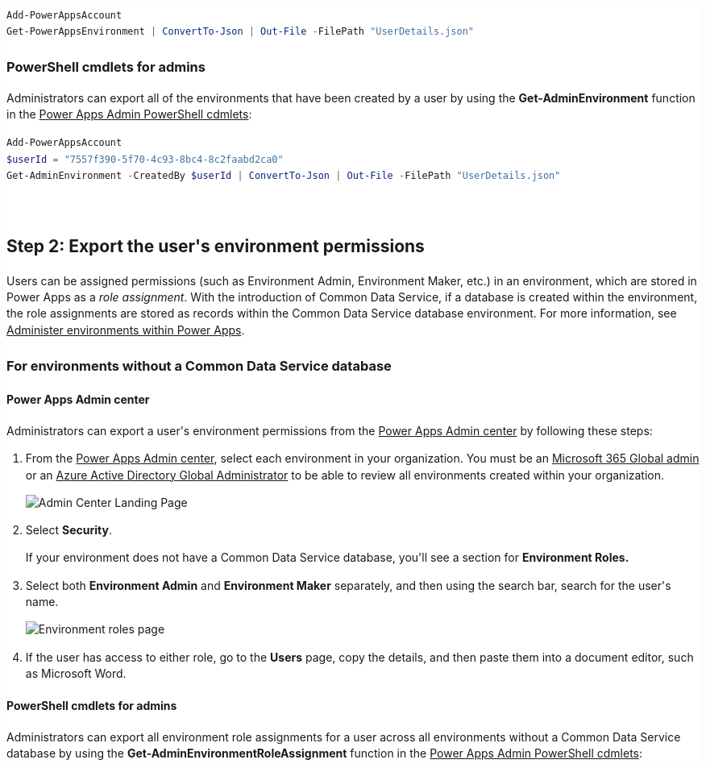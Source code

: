 ```powershell
Add-PowerAppsAccount
Get-PowerAppsEnvironment | ConvertTo-Json | Out-File -FilePath "UserDetails.json"
```

### PowerShell cmdlets for admins
Administrators can export all of the environments that have been created by a user by using the **Get-AdminEnvironment** function in the [Power Apps Admin PowerShell cdmlets](https://go.microsoft.com/fwlink/?linkid=871804):

```powershell
Add-PowerAppsAccount
$userId = "7557f390-5f70-4c93-8bc4-8c2faabd2ca0"
Get-AdminEnvironment -CreatedBy $userId | ConvertTo-Json | Out-File -FilePath "UserDetails.json"
```
 
## Step 2: Export the user's environment permissions
Users can be assigned permissions (such as Environment Admin, Environment Maker, etc.) in an environment, which are stored in Power Apps as a *role assignment*. With the introduction of Common Data Service, if a database is created within the environment, the role assignments are stored as records within the Common Data Service database environment. For more information, see [Administer environments within Power Apps](environments-administration.md).

### For environments without a Common Data Service database

#### Power Apps Admin center
Administrators can export a user's environment permissions from the [Power Apps Admin center](https://admin.powerapps.com/) by following these steps:

1. From the [Power Apps Admin center](https://admin.powerapps.com/), select each environment in your organization. You must be an [Microsoft 365 Global admin](https://docs.microsoft.com/microsoft-365/admin/add-users/about-admin-roles?view=o365-worldwide) or an [Azure Active Directory Global Administrator](https://docs.microsoft.com/azure/active-directory/active-directory-assign-admin-roles-azure-portal) to be able to review all environments created within your organization.

    ![Admin Center Landing Page](./media/powerapps-gdpr-export-dsr/admin-center-landing.png)

2. Select **Security**.

    If your environment does not have a Common Data Service database, you'll see a section for **Environment Roles.**

3. Select both **Environment Admin** and **Environment Maker** separately, and then using the search bar, search for the user's name.

    ![Environment roles page](./media/powerapps-gdpr-export-dsr/admin-environment-role-share-page.png)

4. If the user has access to either role, go to the **Users** page, copy the details, and then paste them into a document editor, such as Microsoft Word.

#### PowerShell cmdlets for admins
Administrators can export all environment role assignments for a user across all environments without a Common Data Service database by using the **Get-AdminEnvironmentRoleAssignment** function in the [Power Apps Admin PowerShell cdmlets](https://go.microsoft.com/fwlink/?linkid=871804):
